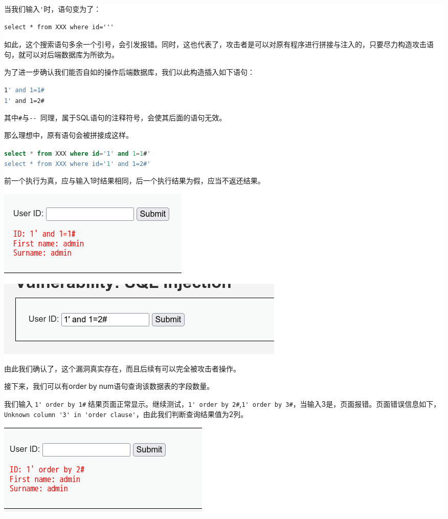 当我们输入`'`时，语句变为了：

```mariadb
select * from XXX where id='''
```

如此，这个搜索语句多余一个引号，会引发报错。同时，这也代表了，攻击者是可以对原有程序进行拼接与注入的，只要尽力构造攻击语句，就可以对后端数据库为所欲为。



为了进一步确认我们能否自如的操作后端数据库，我们以此构造插入如下语句：

```bash
1' and 1=1#
1' and 1=2#
```

其中`#`与`-- `同理，属于SQL语句的注释符号，会使其后面的语句无效。

那么理想中，原有语句会被拼接成这样。

```sql
select * from XXX where id='1' and 1=1#'
select * from XXX where id='1' and 1=2#'
```

前一个执行为真，应与输入1时结果相同，后一个执行结果为假，应当不返还结果。

![image-20220218135245966](../../images/image-20220218135245966.png)

![image-20220218135305593](../../images/image-20220218135305593.png)

由此我们确认了，这个漏洞真实存在，而且后续有可以完全被攻击者操作。

接下来，我们可以有order by num语句查询该数据表的字段数量。

我们输入 `1' order by 1#` 结果页面正常显示。继续测试，`1' order by 2#`,`1' order by 3#`，当输入3是，页面报错。页面错误信息如下，`Unknown column '3' in 'order clause'`，由此我们判断查询结果值为2列。

![image-20220218140411546](../../images/image-20220218140411546.png)
